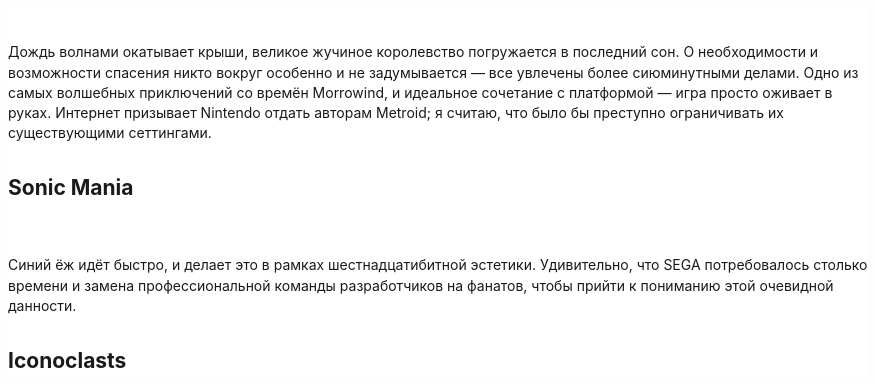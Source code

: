   <figure class="aligncenter"><img data-attachment-id="311" data-permalink="https://usilenie.plus/2019/03/28/switch-%d0%bc%d0%be%d1%8f-%d0%bb%d1%8e%d0%b1%d0%b8%d0%bc%d0%b0%d1%8f-%d0%bf%d0%bb%d0%b0%d1%82%d1%84%d0%be%d1%80%d0%bc%d0%b0-%d0%bd%d0%be-%d1%81%d1%80%d0%b5%d0%b4%d0%b8-%d0%bc%d0%be%d0%b8%d1%85-%d0%bb/dhce-2huwaa_zzq/" data-orig-file="https://i0.wp.com/usilenie.plus/wp-content/uploads/2019/03/DhCe-2HUwAA_ZZQ.jpg?fit=1280%2C720&ssl=1" data-orig-size="1280,720" data-comments-opened="1" data-image-meta="{&quot;aperture&quot;:&quot;0&quot;,&quot;credit&quot;:&quot;&quot;,&quot;camera&quot;:&quot;&quot;,&quot;caption&quot;:&quot;&quot;,&quot;created_timestamp&quot;:&quot;0&quot;,&quot;copyright&quot;:&quot;&quot;,&quot;focal_length&quot;:&quot;0&quot;,&quot;iso&quot;:&quot;0&quot;,&quot;shutter_speed&quot;:&quot;0&quot;,&quot;title&quot;:&quot;&quot;,&quot;orientation&quot;:&quot;0&quot;}" data-image-title="DhCe-2HUwAA_ZZQ" data-image-description="" data-medium-file="https://i0.wp.com/usilenie.plus/wp-content/uploads/2019/03/DhCe-2HUwAA_ZZQ.jpg?fit=300%2C169&ssl=1" data-large-file="https://i0.wp.com/usilenie.plus/wp-content/uploads/2019/03/DhCe-2HUwAA_ZZQ.jpg?fit=723%2C407&ssl=1" src="https://i0.wp.com/usilenie.plus/wp-content/uploads/2019/03/DhCe-2HUwAA_ZZQ.jpg?fit=723%2C407&ssl=1" alt="" class="wp-image-311" srcset="https://i0.wp.com/usilenie.plus/wp-content/uploads/2019/03/DhCe-2HUwAA_ZZQ.jpg?w=1280&ssl=1 1280w, https://i0.wp.com/usilenie.plus/wp-content/uploads/2019/03/DhCe-2HUwAA_ZZQ.jpg?resize=300%2C169&ssl=1 300w, https://i0.wp.com/usilenie.plus/wp-content/uploads/2019/03/DhCe-2HUwAA_ZZQ.jpg?resize=768%2C432&ssl=1 768w, https://i0.wp.com/usilenie.plus/wp-content/uploads/2019/03/DhCe-2HUwAA_ZZQ.jpg?resize=1024%2C576&ssl=1 1024w" sizes="(max-width: 723px) 100vw, 723px" /></figure>
</div>

Дождь волнами окатывает крыши, великое жучиное королевство погружается в последний сон. О необходимости и возможности спасения никто вокруг особенно и не задумывается &#8212; все увлечены более сиюминутными делами. Одно из самых волшебных приключений со времён Morrowind, и идеальное сочетание с платформой &#8212; игра просто оживает в руках. Интернет призывает Nintendo отдать авторам Metroid; я считаю, что было бы преступно ограничивать их существующими сеттингами.

## Sonic Mania

<div class="wp-block-image">
  <figure class="aligncenter"><img data-attachment-id="300" data-permalink="https://usilenie.plus/2019/03/28/switch-%d0%bc%d0%be%d1%8f-%d0%bb%d1%8e%d0%b1%d0%b8%d0%bc%d0%b0%d1%8f-%d0%bf%d0%bb%d0%b0%d1%82%d1%84%d0%be%d1%80%d0%bc%d0%b0-%d0%bd%d0%be-%d1%81%d1%80%d0%b5%d0%b4%d0%b8-%d0%bc%d0%be%d0%b8%d1%85-%d0%bb/1502727350-2420996611/" data-orig-file="https://i2.wp.com/usilenie.plus/wp-content/uploads/2019/03/1502727350-2420996611.jpg?fit=1920%2C1080&ssl=1" data-orig-size="1920,1080" data-comments-opened="1" data-image-meta="{&quot;aperture&quot;:&quot;0&quot;,&quot;credit&quot;:&quot;&quot;,&quot;camera&quot;:&quot;&quot;,&quot;caption&quot;:&quot;&quot;,&quot;created_timestamp&quot;:&quot;0&quot;,&quot;copyright&quot;:&quot;&quot;,&quot;focal_length&quot;:&quot;0&quot;,&quot;iso&quot;:&quot;0&quot;,&quot;shutter_speed&quot;:&quot;0&quot;,&quot;title&quot;:&quot;&quot;,&quot;orientation&quot;:&quot;0&quot;}" data-image-title="1502727350-2420996611" data-image-description="" data-medium-file="https://i2.wp.com/usilenie.plus/wp-content/uploads/2019/03/1502727350-2420996611.jpg?fit=300%2C169&ssl=1" data-large-file="https://i2.wp.com/usilenie.plus/wp-content/uploads/2019/03/1502727350-2420996611.jpg?fit=723%2C407&ssl=1" src="https://i2.wp.com/usilenie.plus/wp-content/uploads/2019/03/1502727350-2420996611.jpg?fit=723%2C407&ssl=1" alt="" class="wp-image-300" srcset="https://i2.wp.com/usilenie.plus/wp-content/uploads/2019/03/1502727350-2420996611.jpg?w=1920&ssl=1 1920w, https://i2.wp.com/usilenie.plus/wp-content/uploads/2019/03/1502727350-2420996611.jpg?resize=300%2C169&ssl=1 300w, https://i2.wp.com/usilenie.plus/wp-content/uploads/2019/03/1502727350-2420996611.jpg?resize=768%2C432&ssl=1 768w, https://i2.wp.com/usilenie.plus/wp-content/uploads/2019/03/1502727350-2420996611.jpg?resize=1024%2C576&ssl=1 1024w, https://i2.wp.com/usilenie.plus/wp-content/uploads/2019/03/1502727350-2420996611.jpg?w=1446&ssl=1 1446w" sizes="(max-width: 723px) 100vw, 723px" /></figure>
</div>

Синий ёж идёт быстро, и делает это в рамках шестнадцатибитной эстетики. Удивительно, что SEGA потребовалось столько времени и замена профессиональной команды разработчиков на фанатов, чтобы прийти к пониманию этой очевидной данности.

## Iconoclasts

<div class="wp-block-image">